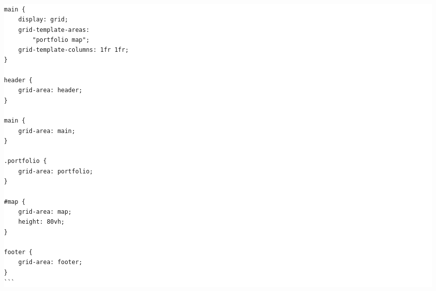 	main {
		display: grid;
		grid-template-areas:
			"portfolio map";
		grid-template-columns: 1fr 1fr;
	}

	header { 
		grid-area: header;
	}

	main { 
		grid-area: main;
	}

	.portfolio {
		grid-area: portfolio;
	}

	#map { 
		grid-area: map;
		height: 80vh;
	}

	footer { 
		grid-area: footer;
	}
	```